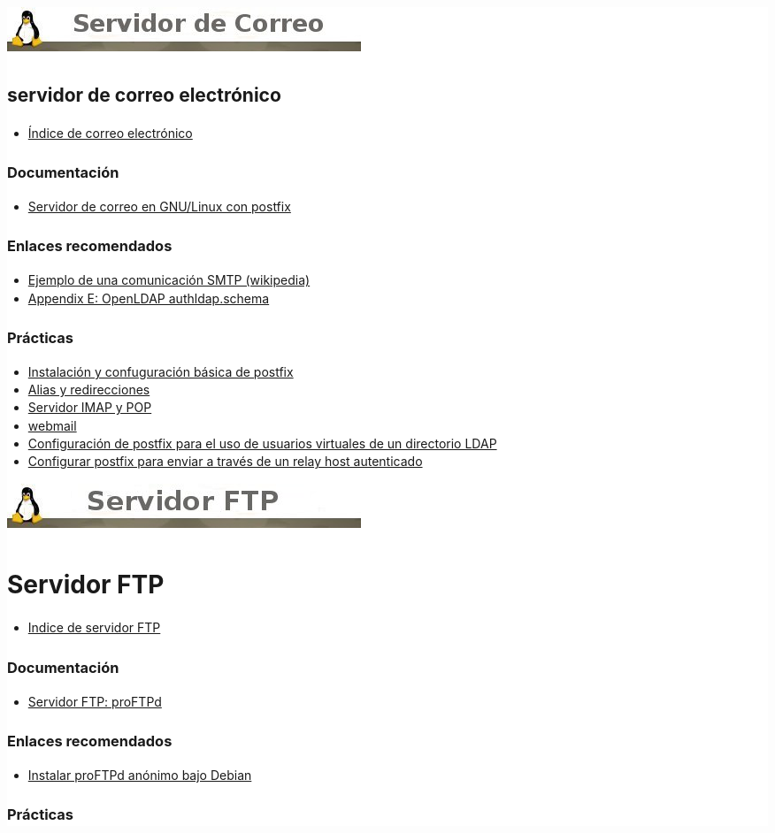 ![](img/plantilla5.jpg)

## servidor de correo electrónico

* [Índice de correo electrónico](doc/Indice_de_correo_electronico.html)

### Documentación 

* [Servidor de correo en GNU/Linux con postfix](files/correo-e.pdf)

### Enlaces recomendados

* [Ejemplo de una comunicación SMTP (wikipedia)](doc/Ejemplo_de_una_comunicacion_SMTP__wikipedia_.html)
* [Appendix E: OpenLDAP authldap.schema](http://www.zytrax.com/books/ldap/ape/courier.html)

### Prácticas

* [Instalación y confuguración básica de postfix](doc/Instalacion_y_confuguracion_basica_de_postfix.html)
* [Alias y redirecciones](doc/Alias_y_redirecciones.html)
* [Servidor IMAP y POP](doc/Servidor_IMAP_y_POP.html)
* [webmail](doc/webmail.html)
* [Configuración de postfix para el uso de usuarios virtuales de un directorio LDAP](doc/Configuracion_de_postfix_para_el_uso_de_usuarios_virtuales_de_un_directorio_LDAP.html)
* [Configurar postfix para enviar a través de un relay host autenticado](doc/Configurar_postfix_para_enviar_a_traves_de_un_relay_host_autenticado.html)

![](img/plantilla6.jpg)

# Servidor FTP

* [Indice de servidor FTP](doc/Indice_de_servidor_FTP.html)

### Documentación

* [Servidor FTP: proFTPd](files/proftp2.pdf)

### Enlaces recomendados

* [Instalar proFTPd anónimo bajo Debian](http://null-lab.hacklabs.org/mediaw/index.php/Instalar_Proftp_anonimo_bajo_Debian_en_3,56_minutos)

### Prácticas
